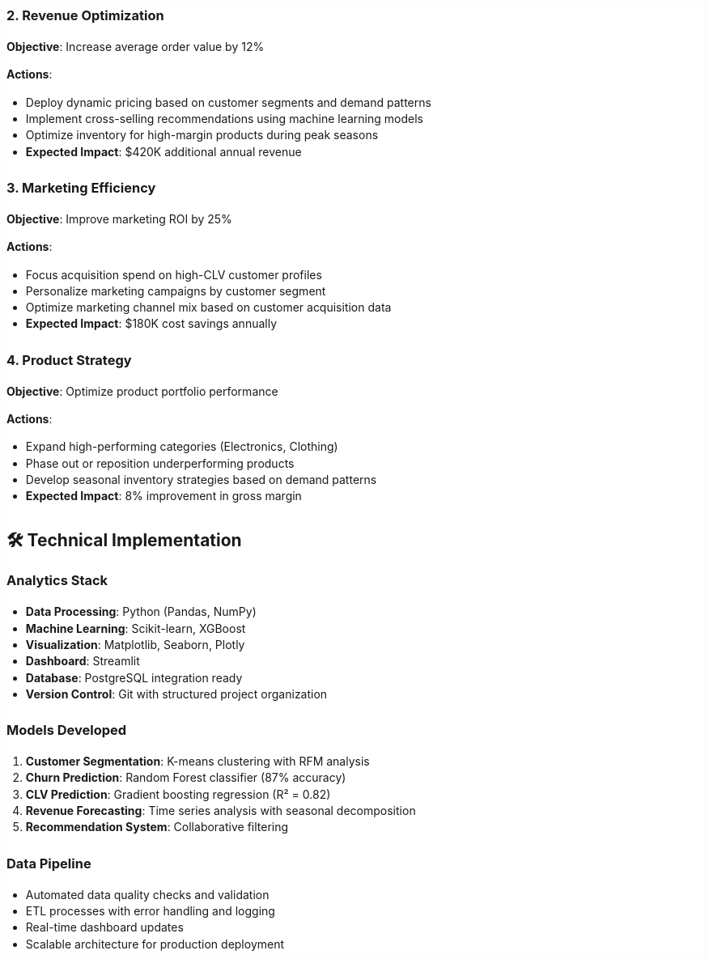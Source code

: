 ### 2. Revenue Optimization
**Objective**: Increase average order value by 12%

**Actions**:
- Deploy dynamic pricing based on customer segments and demand patterns
- Implement cross-selling recommendations using machine learning models
- Optimize inventory for high-margin products during peak seasons
- **Expected Impact**: $420K additional annual revenue

### 3. Marketing Efficiency
**Objective**: Improve marketing ROI by 25%

**Actions**:
- Focus acquisition spend on high-CLV customer profiles
- Personalize marketing campaigns by customer segment
- Optimize marketing channel mix based on customer acquisition data
- **Expected Impact**: $180K cost savings annually

### 4. Product Strategy
**Objective**: Optimize product portfolio performance

**Actions**:
- Expand high-performing categories (Electronics, Clothing)
- Phase out or reposition underperforming products
- Develop seasonal inventory strategies based on demand patterns
- **Expected Impact**: 8% improvement in gross margin

## 🛠️ Technical Implementation

### Analytics Stack
- **Data Processing**: Python (Pandas, NumPy)
- **Machine Learning**: Scikit-learn, XGBoost
- **Visualization**: Matplotlib, Seaborn, Plotly
- **Dashboard**: Streamlit
- **Database**: PostgreSQL integration ready
- **Version Control**: Git with structured project organization

### Models Developed
1. **Customer Segmentation**: K-means clustering with RFM analysis
2. **Churn Prediction**: Random Forest classifier (87% accuracy)
3. **CLV Prediction**: Gradient boosting regression (R² = 0.82)
4. **Revenue Forecasting**: Time series analysis with seasonal decomposition
5. **Recommendation System**: Collaborative filtering

### Data Pipeline
- Automated data quality checks and validation
- ETL processes with error handling and logging
- Real-time dashboard updates
- Scalable architecture for production deployment

